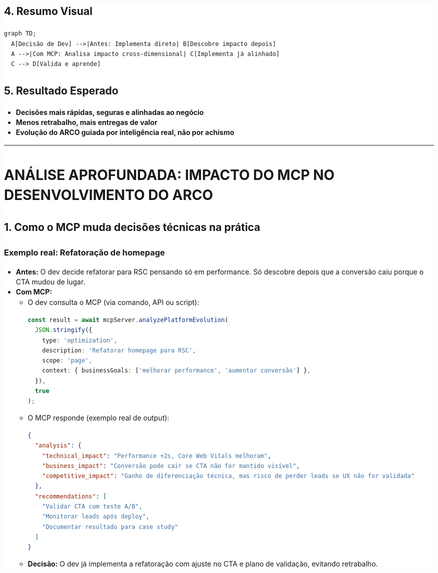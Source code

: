 ## 4. Resumo Visual

```mermaid
graph TD;
  A[Decisão de Dev] -->|Antes: Implementa direto| B[Descobre impacto depois]
  A -->|Com MCP: Analisa impacto cross-dimensional| C[Implementa já alinhado]
  C --> D[Valida e aprende]
```

## 5. Resultado Esperado

- **Decisões mais rápidas, seguras e alinhadas ao negócio**
- **Menos retrabalho, mais entregas de valor**
- **Evolução do ARCO guiada por inteligência real, não por achismo**

---

# ANÁLISE APROFUNDADA: IMPACTO DO MCP NO DESENVOLVIMENTO DO ARCO

## 1. Como o MCP muda decisões técnicas na prática

### Exemplo real: Refatoração de homepage

- **Antes:** O dev decide refatorar para RSC pensando só em performance. Só descobre depois que a conversão caiu porque o CTA mudou de lugar.
- **Com MCP:**
  - O dev consulta o MCP (via comando, API ou script):
    ```typescript
    const result = await mcpServer.analyzePlatformEvolution(
      JSON.stringify({
        type: 'optimization',
        description: 'Refatorar homepage para RSC',
        scope: 'page',
        context: { businessGoals: ['melhorar performance', 'aumentar conversão'] },
      }),
      true
    );
    ```
  - O MCP responde (exemplo real de output):
    ```json
    {
      "analysis": {
        "technical_impact": "Performance +2s, Core Web Vitals melhoram",
        "business_impact": "Conversão pode cair se CTA não for mantido visível",
        "competitive_impact": "Ganho de diferenciação técnica, mas risco de perder leads se UX não for validada"
      },
      "recommendations": [
        "Validar CTA com teste A/B",
        "Monitorar leads após deploy",
        "Documentar resultado para case study"
      ]
    }
    ```
  - **Decisão:** O dev já implementa a refatoração com ajuste no CTA e plano de validação, evitando retrabalho.
